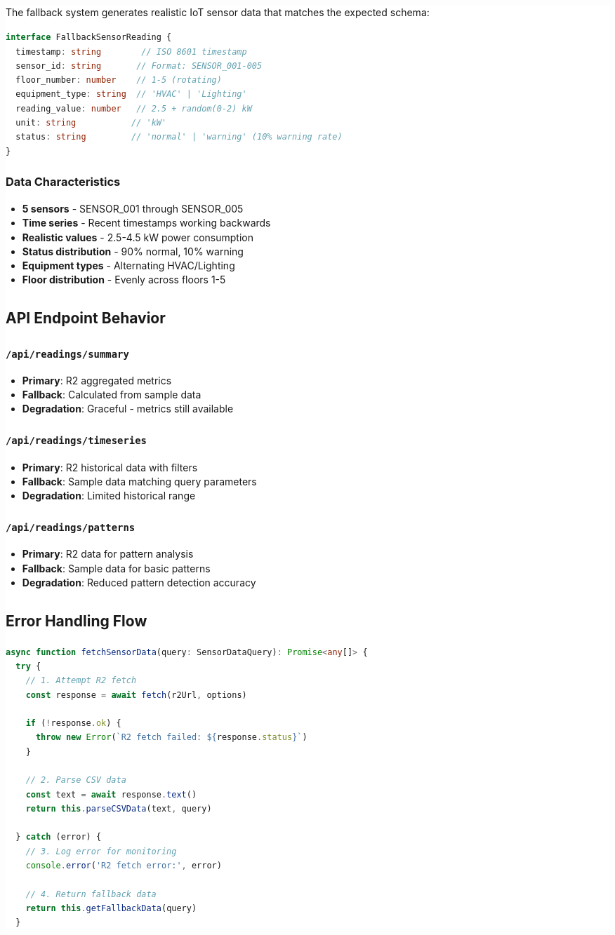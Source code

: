 The fallback system generates realistic IoT sensor data that matches the expected schema:

```typescript
interface FallbackSensorReading {
  timestamp: string        // ISO 8601 timestamp
  sensor_id: string       // Format: SENSOR_001-005
  floor_number: number    // 1-5 (rotating)
  equipment_type: string  // 'HVAC' | 'Lighting'
  reading_value: number   // 2.5 + random(0-2) kW
  unit: string           // 'kW'
  status: string         // 'normal' | 'warning' (10% warning rate)
}
```

### Data Characteristics

- **5 sensors** - SENSOR_001 through SENSOR_005
- **Time series** - Recent timestamps working backwards
- **Realistic values** - 2.5-4.5 kW power consumption
- **Status distribution** - 90% normal, 10% warning
- **Equipment types** - Alternating HVAC/Lighting
- **Floor distribution** - Evenly across floors 1-5

## API Endpoint Behavior

### `/api/readings/summary`
- **Primary**: R2 aggregated metrics
- **Fallback**: Calculated from sample data
- **Degradation**: Graceful - metrics still available

### `/api/readings/timeseries`
- **Primary**: R2 historical data with filters
- **Fallback**: Sample data matching query parameters
- **Degradation**: Limited historical range

### `/api/readings/patterns`
- **Primary**: R2 data for pattern analysis
- **Fallback**: Sample data for basic patterns
- **Degradation**: Reduced pattern detection accuracy

## Error Handling Flow

```typescript
async function fetchSensorData(query: SensorDataQuery): Promise<any[]> {
  try {
    // 1. Attempt R2 fetch
    const response = await fetch(r2Url, options)
    
    if (!response.ok) {
      throw new Error(`R2 fetch failed: ${response.status}`)
    }
    
    // 2. Parse CSV data
    const text = await response.text()
    return this.parseCSVData(text, query)
    
  } catch (error) {
    // 3. Log error for monitoring
    console.error('R2 fetch error:', error)
    
    // 4. Return fallback data
    return this.getFallbackData(query)
  }
```